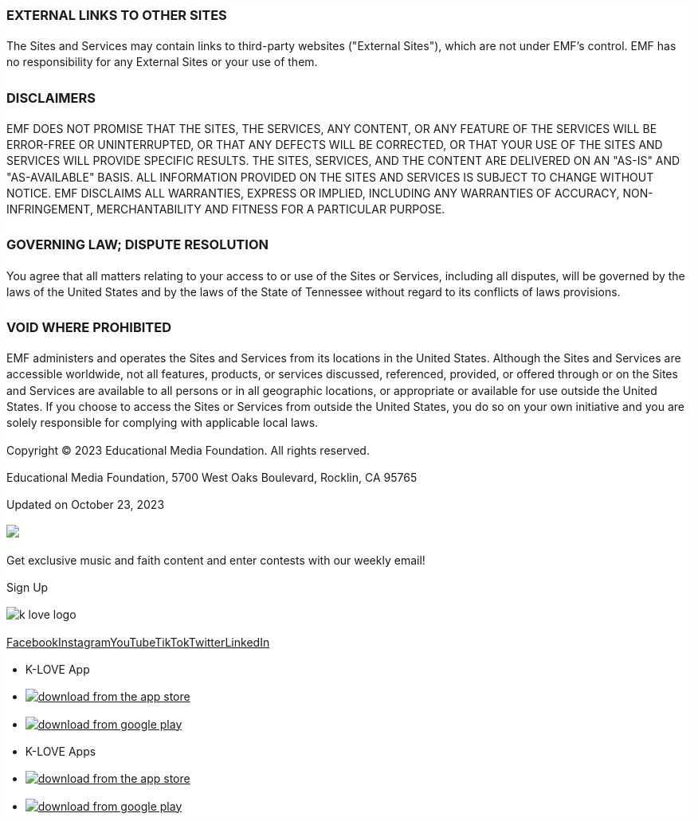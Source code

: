 ### **EXTERNAL LINKS TO OTHER SITES**

The Sites and Services may contain links to third-party websites ("External Sites"), which are not under EMF’s control. EMF has no responsibility for any External Sites or your use of them.

### **DISCLAIMERS**

EMF DOES NOT PROMISE THAT THE SITES, THE SERVICES, ANY CONTENT, OR ANY FEATURE OF THE SERVICES WILL BE ERROR-FREE OR UNINTERRUPTED, OR THAT ANY DEFECTS WILL BE CORRECTED, OR THAT YOUR USE OF THE SITES AND SERVICES WILL PROVIDE SPECIFIC RESULTS. THE SITES, SERVICES, AND THE CONTENT ARE DELIVERED ON AN "AS-IS" AND "AS-AVAILABLE" BASIS. ALL INFORMATION PROVIDED ON THE SITES AND SERVICES IS SUBJECT TO CHANGE WITHOUT NOTICE. EMF DISCLAIMS ALL WARRANTIES, EXPRESS OR IMPLIED, INCLUDING ANY WARRANTIES OF ACCURACY, NON-INFRINGEMENT, MERCHANTABILITY AND FITNESS FOR A PARTICULAR PURPOSE.

### **GOVERNING LAW; DISPUTE RESOLUTION**

You agree that all matters relating to your access to or use of the Sites or Services, including all disputes, will be governed by the laws of the United States and by the laws of the State of Tennessee without regard to its conflicts of laws provisions.

### **VOID WHERE PROHIBITED**

EMF administers and operates the Sites and Services from its locations in the United States. Although the Sites and Services are accessible worldwide, not all features, products, or services discussed, referenced, provided, or offered through or on the Sites and Services are available to all persons or in all geographic locations, or appropriate or available for use outside the United States. If you choose to access the Sites or Services from outside the United States, you do so on your own initiative and you are solely responsible for complying with applicable local laws.

Copyright © 2023 Educational Media Foundation. All rights reserved.

Educational Media Foundation, 5700 West Oaks Boulevard, Rocklin, CA 95765

Updated on October 23, 2023

  

![](https://cdn.builder.io/api/v1/pixel?apiKey=bddba90b013c41f9a21409be66731f8c)

Get exclusive music and faith content and enter contests with our weekly email!

Sign Up

![k love logo](/_next/static/media/kl-logo-tagline-cyan.325bf557.svg)

[Facebook](https://www.facebook.com/kloveradio)[Instagram](https://www.instagram.com/kloveradio)[YouTube](https://www.youtube.com/c/klove)[TikTok](https://www.tiktok.com/@kloveradio)[Twitter](https://twitter.com/KLOVERadio)[LinkedIn](https://www.linkedin.com/company/kloveair1)

* K-LOVE App
* [![download from the app store](/_next/image?url=%2F_next%2Fstatic%2Fmedia%2Fbtn-download-on-the-app-store-apple.ba4fc659.png&w=384&q=75)](https://apps.apple.com/us/app/k-love/id589478573)
* [![download from google play](/_next/image?url=%2F_next%2Fstatic%2Fmedia%2Fbtn-google-play-badge.b3bfe790.png&w=384&q=75)](https://play.google.com/store/apps/details?id=com.emf.klove)

* K-LOVE Apps
* [![download from the app store](/_next/image?url=%2F_next%2Fstatic%2Fmedia%2Fbtn-download-on-the-app-store-apple.ba4fc659.png&w=384&q=75)](https://apps.apple.com/us/app/k-love/id589478573)
* [![download from google play](/_next/image?url=%2F_next%2Fstatic%2Fmedia%2Fbtn-google-play-badge.b3bfe790.png&w=384&q=75)](https://play.google.com/store/apps/details?id=com.emf.klove)
